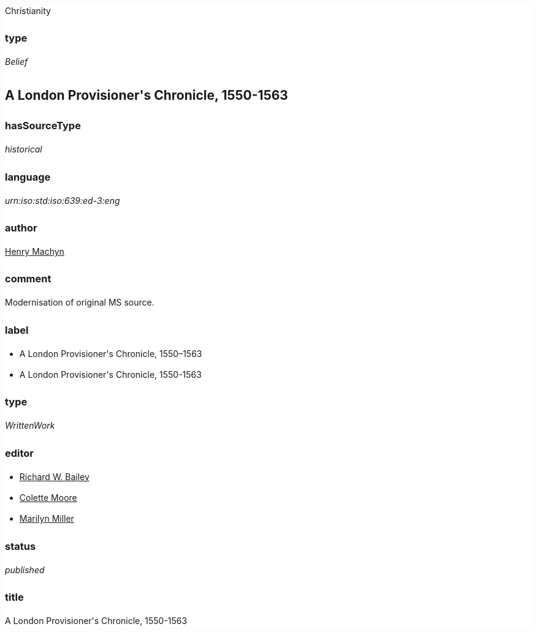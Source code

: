 Christianity

### type


*Belief*

## A London Provisioner's Chronicle, 1550-1563

### hasSourceType


*historical*

### language


*urn:iso:std:iso:639:ed-3:eng*

### author


[Henry Machyn](#Henry-Machyn)

### comment


Modernisation of original MS source.

### label

 - A London Provisioner's Chronicle, 1550–1563

 - A London Provisioner's Chronicle, 1550-1563

### type


*WrittenWork*

### editor

 - [Richard W. Bailey](#Richard-W.-Bailey)

 - [Colette Moore](#Colette-Moore)

 - [Marilyn Miller](#Marilyn-Miller)

### status


*published*

### title


A London Provisioner's Chronicle, 1550-1563
